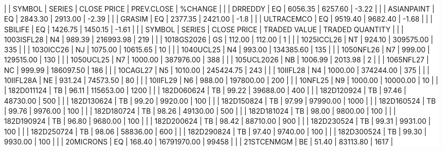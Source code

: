 |  | SYMBOL | SERIES | CLOSE PRICE | PREV.CLOSE | %CHANGE |
|  | DRREDDY | EQ | 6056.35 | 6257.60 | -3.22 |
|  | ASIANPAINT | EQ | 2843.30 | 2913.00 | -2.39 |
|  | GRASIM | EQ | 2377.35 | 2421.00 | -1.8 |
|  | ULTRACEMCO | EQ | 9519.40 | 9682.40 | -1.68 |
|  | SBILIFE | EQ | 1426.75 | 1450.15 | -1.61 |
|  | SYMBOL | SERIES | CLOSE PRICE | TRADED VALUE | TRADED QUANTITY |
|  | 1003ISFL28 | N4 | 989.39 | 216993.98 | 219 |
|  | 1018GS2026 | GS | 112.00 | 112.00 | 1 |
|  | 1025ICCL26 | NT | 924.10 | 309575.00 | 335 |
|  | 1030ICC26 | NJ | 1075.00 | 10615.65 | 10 |
|  | 1040UCL25 | N4 | 993.00 | 134385.60 | 135 |
|  | 1050NFL26 | N7 | 999.00 | 129515.00 | 130 |
|  | 1050UCL25 | N7 | 1000.00 | 387976.00 | 388 |
|  | 105UCL2026 | NB | 1006.99 | 2013.98 | 2 |
|  | 1065NFL27 | NC | 999.99 | 186097.50 | 186 |
|  | 10CAGL27 | N5 | 1010.00 | 245424.75 | 243 |
|  | 10IIFL28 | N4 | 1000.00 | 374244.00 | 375 |
|  | 10IIFL28A | NE | 931.24 | 74573.50 | 80 |
|  | 10IIFL29 | N6 | 988.00 | 197800.00 | 200 |
|  | 10NFL25 | N9 | 1000.00 | 10000.00 | 10 |
|  | 182D011124 | TB | 96.11 | 115653.00 | 1200 |
|  | 182D060624 | TB | 99.22 | 39688.00 | 400 |
|  | 182D120924 | TB | 97.46 | 48730.00 | 500 |
|  | 182D130624 | TB | 99.20 | 9920.00 | 100 |
|  | 182D150824 | TB | 97.99 | 97990.00 | 1000 |
|  | 182D160524 | TB | 99.76 | 9976.00 | 100 |
|  | 182D180724 | TB | 98.26 | 49130.00 | 500 |
|  | 182D181024 | TB | 98.00 | 9800.00 | 100 |
|  | 182D190924 | TB | 96.80 | 9680.00 | 100 |
|  | 182D200624 | TB | 98.42 | 88710.00 | 900 |
|  | 182D230524 | TB | 99.31 | 9931.00 | 100 |
|  | 182D250724 | TB | 98.06 | 58836.00 | 600 |
|  | 182D290824 | TB | 97.40 | 9740.00 | 100 |
|  | 182D300524 | TB | 99.30 | 9930.00 | 100 |
|  | 20MICRONS | EQ | 168.40 | 16791970.00 | 99458 |
|  | 21STCENMGM | BE | 51.40 | 83113.80 | 1617 |